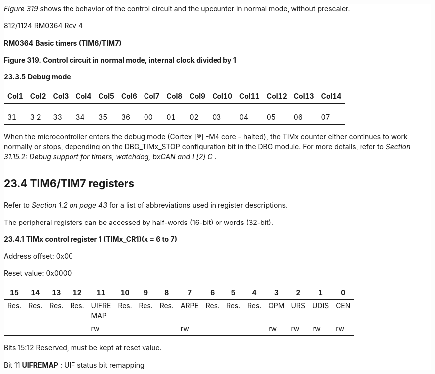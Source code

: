 _Figure 319_ shows the behavior of the control circuit and the upcounter in normal mode,
without prescaler.


812/1124 RM0364 Rev 4


**RM0364** **Basic timers (TIM6/TIM7)**


**Figure 319. Control circuit in normal mode, internal clock divided by 1**



**23.3.5** **Debug mode**




|Col1|Col2|Col3|Col4|Col5|Col6|Col7|Col8|Col9|Col10|Col11|Col12|Col13|Col14|
|---|---|---|---|---|---|---|---|---|---|---|---|---|---|
|||||||||||||||
|||||||||||||||
|||||||||||||||
|31|3 2|33|34|35|36|00|01|02|03|04|05|06|07|



When the microcontroller enters the debug mode (Cortex [®] -M4 core - halted), the TIMx
counter either continues to work normally or stops, depending on the DBG_TIMx_STOP
configuration bit in the DBG module. For more details, refer to _Section 31.15.2: Debug_
_support for timers, watchdog, bxCAN and I_ _[2]_ _C_ .

## **23.4 TIM6/TIM7 registers**


Refer to _Section 1.2 on page 43_ for a list of abbreviations used in register descriptions.


The peripheral registers can be accessed by half-words (16-bit) or words (32-bit).


**23.4.1** **TIMx control register 1 (TIMx_CR1)(x = 6 to 7)**


Address offset: 0x00


Reset value: 0x0000

|15|14|13|12|11|10|9|8|7|6|5|4|3|2|1|0|
|---|---|---|---|---|---|---|---|---|---|---|---|---|---|---|---|
|Res.|Res.|Res.|Res.|UIFRE<br>MAP|Res.|Res.|Res.|ARPE|Res.|Res.|Res.|OPM|URS|UDIS|CEN|
|||||rw||||rw||||rw|rw|rw|rw|



Bits 15:12 Reserved, must be kept at reset value.


Bit 11 **UIFREMAP** : UIF status bit remapping
